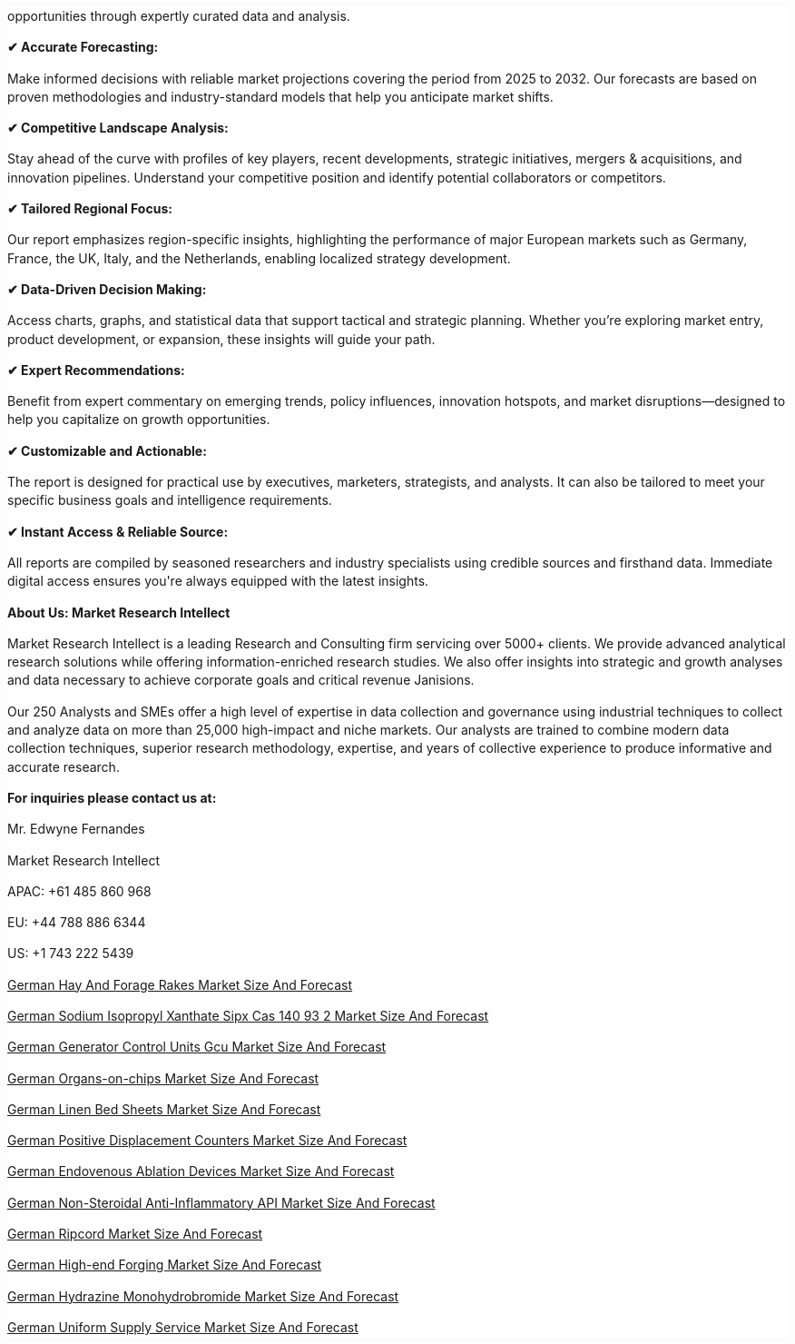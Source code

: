 opportunities through expertly curated data and analysis.</p><p><strong>✔ Accurate Forecasting:</strong></p><p>Make informed decisions with reliable market projections covering the period from 2025 to 2032. Our forecasts are based on proven methodologies and industry-standard models that help you anticipate market shifts.</p><p><strong>✔ Competitive Landscape Analysis:</strong></p><p>Stay ahead of the curve with profiles of key players, recent developments, strategic initiatives, mergers &amp; acquisitions, and innovation pipelines. Understand your competitive position and identify potential collaborators or competitors.</p><p><strong>✔ Tailored Regional Focus:</strong></p><p>Our report emphasizes region-specific insights, highlighting the performance of major European markets such as Germany, France, the UK, Italy, and the Netherlands, enabling localized strategy development.</p><p><strong>✔ Data-Driven Decision Making:</strong></p><p>Access charts, graphs, and statistical data that support tactical and strategic planning. Whether you&rsquo;re exploring market entry, product development, or expansion, these insights will guide your path.</p><p><strong>✔ Expert Recommendations:</strong></p><p>Benefit from expert commentary on emerging trends, policy influences, innovation hotspots, and market disruptions&mdash;designed to help you capitalize on growth opportunities.</p><p><strong>✔ Customizable and Actionable:</strong></p><p>The report is designed for practical use by executives, marketers, strategists, and analysts. It can also be tailored to meet your specific business goals and intelligence requirements.</p><p><strong>✔ Instant Access &amp; Reliable Source:</strong></p><p>All reports are compiled by seasoned researchers and industry specialists using credible sources and firsthand data. Immediate digital access ensures you're always equipped with the latest insights.</p><p><strong><span class="font-[700]">About Us: Market Research Intellect</span></strong></p><p><span class="">Market Research Intellect is a leading Research and Consulting firm servicing over 5000+ clients. We provide advanced analytical research solutions while offering information-enriched research studies.&nbsp;</span>We also offer insights into strategic and growth analyses and data necessary to achieve corporate goals and critical revenue Janisions.</p><p><span class="">Our 250 Analysts and SMEs offer a high level of expertise in data collection and governance using industrial techniques to collect and analyze data on more than 25,000 high-impact and niche markets. Our analysts are trained to combine modern data collection techniques, superior research methodology, expertise, and years of collective experience to produce informative and accurate research.</span></p><p><strong>For inquiries please contact us at:</strong></p><p>Mr. Edwyne Fernandes</p><p>Market Research Intellect</p><p>APAC: +61 485 860 968</p><p>EU: +44 788 886 6344</p><p>US: +1 743 222 5439</p><p><a href="https://github.com/Rumay210203/21apr5/blob/main/Hay-And-Forage-Rakes-Market/China-Hay-And-Forage-Rakes-Market.md">German Hay And Forage Rakes Market Size And Forecast</a></p><p><a href="https://github.com/Rumay210203/22apr1/blob/main/Sodium-Isopropyl-Xanthate-Sipx-Cas-140-93-2-Market/China-Sodium-Isopropyl-Xanthate-Sipx-Cas-140-93-2-Market.md">German Sodium Isopropyl Xanthate Sipx Cas 140 93 2 Market Size And Forecast</a></p><p><a href="https://github.com/Rumay210203/22apr2/blob/main/Generator-Control-Units-Gcu-Market/China-Generator-Control-Units-Gcu-Market.md">German Generator Control Units Gcu Market Size And Forecast</a></p><p><a href="https://github.com/Rumay210203/22apr/blob/main/Organs-on-chips-Market/China-Organs-on-chips-Market.md">German Organs-on-chips Market Size And Forecast</a></p><p><a href="https://github.com/Rumay210203/22apr4/blob/main/Linen-Bed-Sheets-Market/China-Linen-Bed-Sheets-Market.md">German Linen Bed Sheets Market Size And Forecast</a></p><p><a href="https://github.com/Rumay210203/21apr1/blob/main/Positive-Displacement-Counters-Market/China-Positive-Displacement-Counters-Market.md">German Positive Displacement Counters Market Size And Forecast</a></p><p><a href="https://github.com/Rumay210203/21apr2/blob/main/Endovenous-Ablation-Devices-Market/China-Endovenous-Ablation-Devices-Market.md">German Endovenous Ablation Devices Market Size And Forecast</a></p><p><a href="https://github.com/Rumay210203/21apr3/blob/main/Non-Steroidal-Anti-Inflammatory-API-Market/China-Non-Steroidal-Anti-Inflammatory-API-Market.md">German Non-Steroidal Anti-Inflammatory API Market Size And Forecast</a></p><p><a href="https://github.com/Rumay210203/21apr4/blob/main/Ripcord-Market/China-Ripcord-Market.md">German Ripcord Market Size And Forecast</a></p><p><a href="https://github.com/Rumay210203/21apr5/blob/main/High-end-Forging-Market/China-High-end-Forging-Market.md">German High-end Forging Market Size And Forecast</a></p><p><a href="https://github.com/Rumay210203/22apr1/blob/main/Hydrazine-Monohydrobromide-Market/China-Hydrazine-Monohydrobromide-Market.md">German Hydrazine Monohydrobromide Market Size And Forecast</a></p><p><a href="https://github.com/Rumay210203/22apr2/blob/main/Uniform-Supply-Service-Market/China-Uniform-Supply-Service-Market.md">German Uniform Supply Service Market Size And Forecast</a></p>
